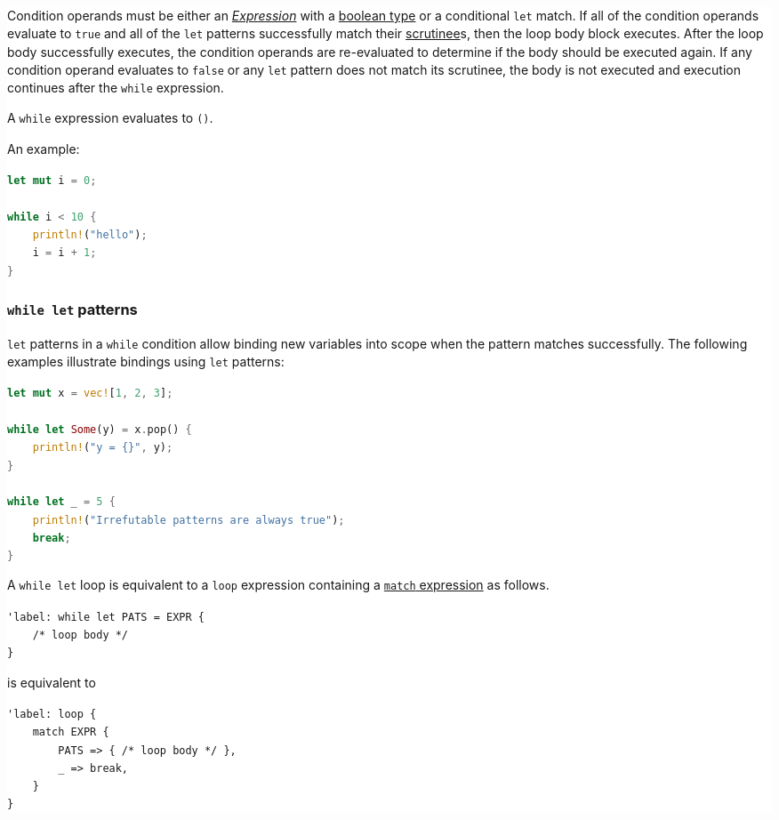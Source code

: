 Condition operands must be either an [_Expression_] with a [boolean type] or a conditional `let` match.
If all of the condition operands evaluate to `true` and all of the `let` patterns successfully match their [scrutinee]s,
then the loop body block executes.
After the loop body successfully executes, the condition operands are re-evaluated to determine if the body should be executed again.
If any condition operand evaluates to `false` or any `let` pattern does not match its scrutinee,
the body is not executed and execution continues after the `while` expression.

A `while` expression evaluates to `()`.

An example:

```rust
let mut i = 0;

while i < 10 {
    println!("hello");
    i = i + 1;
}
```

### `while let` patterns

`let` patterns in a `while` condition allow binding new variables into scope when the pattern matches successfully.
The following examples illustrate bindings using `let` patterns:

```rust
let mut x = vec![1, 2, 3];

while let Some(y) = x.pop() {
    println!("y = {}", y);
}

while let _ = 5 {
    println!("Irrefutable patterns are always true");
    break;
}
```

A `while let` loop is equivalent to a `loop` expression containing a [`match` expression] as follows.


```rust,ignore
'label: while let PATS = EXPR {
    /* loop body */
}
```

is equivalent to


```rust,ignore
'label: loop {
    match EXPR {
        PATS => { /* loop body */ },
        _ => break,
    }
}
```


[_LoopLabel_]: #loop-labels
[_InfiniteLoopExpression_]: #infinite-loops
[_PredicateLoopExpression_]: #predicate-loops
[_IteratorLoopExpression_]: #iterator-loops
[LIFETIME_OR_LABEL]: ../tokens.md#lifetimes-and-loop-labels
[_BlockExpression_]: block-expr.md
[_Expression_]: ../expressions.md
[_LazyBooleanOperatorExpression_]: operator-expr.md#lazy-boolean-operators
[_Pattern_]: ../patterns.md
[_Scrutinee_]: match-expr.md
[`if` condition chains]: if-expr.md#chains-of-conditions
[`if` expressions]: if-expr.md
[`match` expression]: match-expr.md
[boolean type]: ../types/boolean.md
[scrutinee]: ../glossary.md#scrutinee
[temporary values]: ../expressions.md#temporaries